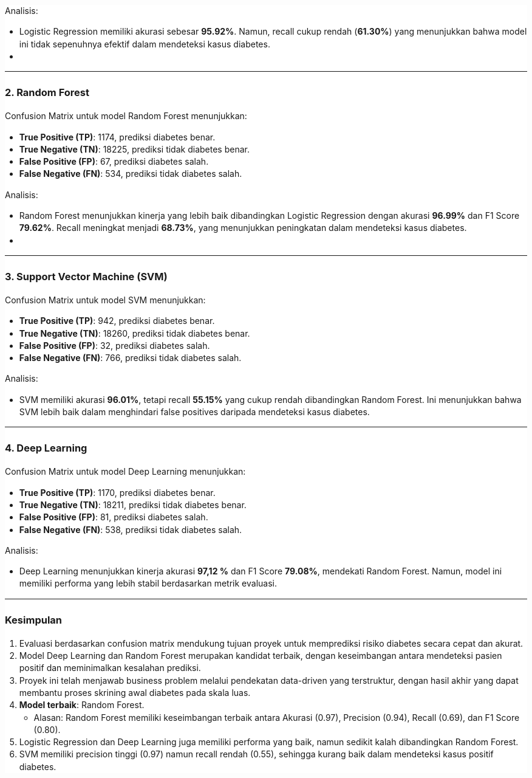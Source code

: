 Analisis:
- Logistic Regression memiliki akurasi sebesar **95.92%**. Namun, recall cukup rendah (**61.30%**) yang menunjukkan bahwa model ini tidak sepenuhnya efektif dalam mendeteksi kasus diabetes.
- 
---
### 2. Random Forest
Confusion Matrix untuk model Random Forest menunjukkan:
- **True Positive (TP)**: 1174, prediksi diabetes benar.
- **True Negative (TN)**: 18225, prediksi tidak diabetes benar.
- **False Positive (FP)**: 67, prediksi diabetes salah.
- **False Negative (FN)**: 534, prediksi tidak diabetes salah.

Analisis:
- Random Forest menunjukkan kinerja yang lebih baik dibandingkan Logistic Regression dengan akurasi **96.99%** dan F1 Score **79.62%**. Recall meningkat menjadi **68.73%**, yang menunjukkan peningkatan dalam mendeteksi kasus diabetes.
- 
---
### 3. Support Vector Machine (SVM)
Confusion Matrix untuk model SVM menunjukkan:
- **True Positive (TP)**: 942, prediksi diabetes benar.
- **True Negative (TN)**: 18260, prediksi tidak diabetes benar.
- **False Positive (FP)**: 32, prediksi diabetes salah.
- **False Negative (FN)**: 766, prediksi tidak diabetes salah.

Analisis:
- SVM memiliki akurasi **96.01%**, tetapi recall **55.15%** yang cukup rendah dibandingkan Random Forest. Ini menunjukkan bahwa SVM lebih baik dalam menghindari false positives daripada mendeteksi kasus diabetes.

---
### 4. Deep Learning
Confusion Matrix untuk model Deep Learning menunjukkan:
- **True Positive (TP)**: 1170, prediksi diabetes benar.
- **True Negative (TN)**: 18211, prediksi tidak diabetes benar.
- **False Positive (FP)**: 81, prediksi diabetes salah.
- **False Negative (FN)**: 538, prediksi tidak diabetes salah.

Analisis:
- Deep Learning menunjukkan kinerja akurasi **97,12	%** dan F1 Score **79.08%**, mendekati Random Forest. Namun, model ini memiliki performa yang lebih stabil berdasarkan metrik evaluasi.

---
### Kesimpulan
1. Evaluasi berdasarkan confusion matrix mendukung tujuan proyek untuk memprediksi risiko diabetes secara cepat dan akurat.
2. Model Deep Learning dan Random Forest merupakan kandidat terbaik, dengan keseimbangan antara mendeteksi pasien positif dan meminimalkan kesalahan prediksi.
3. Proyek ini telah menjawab business problem melalui pendekatan data-driven yang terstruktur, dengan hasil akhir yang dapat membantu proses skrining awal diabetes pada skala luas.
4. **Model terbaik**: Random Forest.
   - Alasan: Random Forest memiliki keseimbangan terbaik antara Akurasi (0.97), Precision (0.94), Recall (0.69), dan F1 Score (0.80).
5. Logistic Regression dan Deep Learning juga memiliki performa yang baik, namun sedikit kalah dibandingkan Random Forest.
6. SVM memiliki precision tinggi (0.97) namun recall rendah (0.55), sehingga kurang baik dalam mendeteksi kasus positif diabetes.
